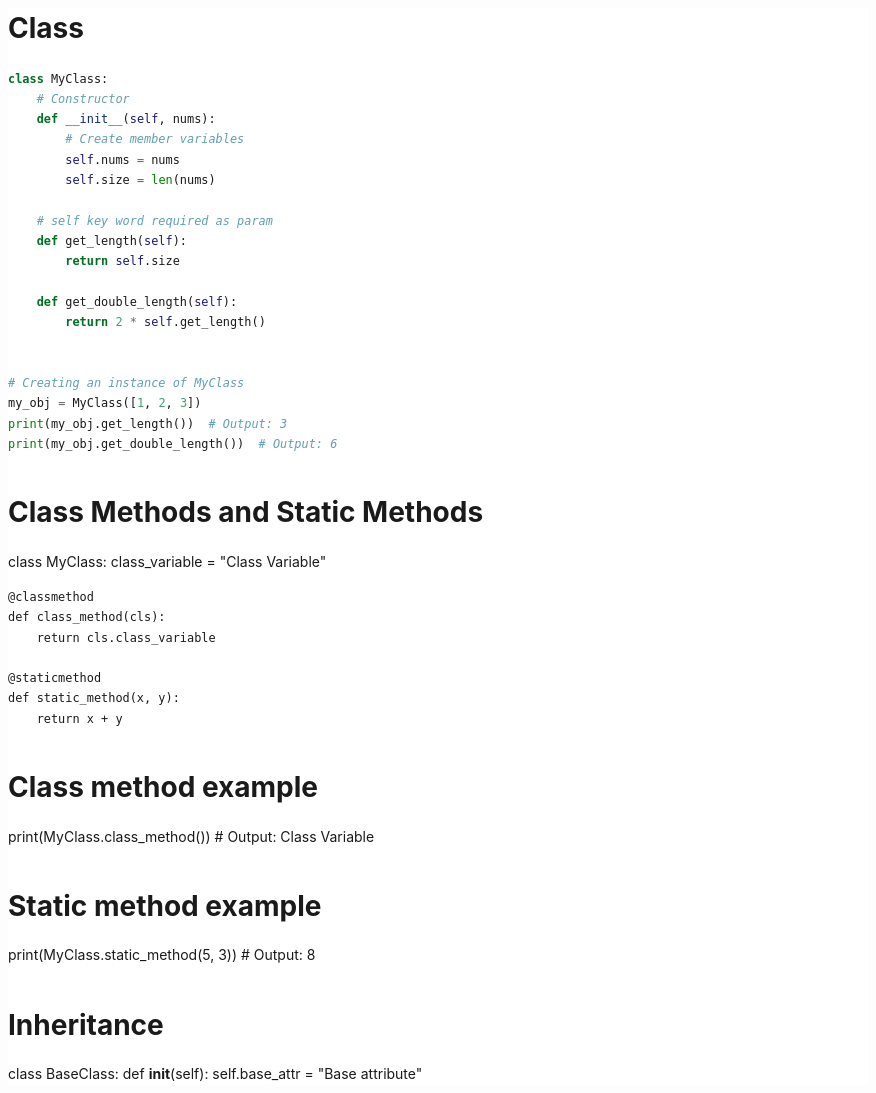 # Class

```python
class MyClass:
    # Constructor
    def __init__(self, nums):
        # Create member variables
        self.nums = nums
        self.size = len(nums)

    # self key word required as param
    def get_length(self):
        return self.size

    def get_double_length(self):
        return 2 * self.get_length()


# Creating an instance of MyClass
my_obj = MyClass([1, 2, 3])
print(my_obj.get_length())  # Output: 3
print(my_obj.get_double_length())  # Output: 6
```

# Class Methods and Static Methods

class MyClass:
class_variable = "Class Variable"

    @classmethod
    def class_method(cls):
        return cls.class_variable

    @staticmethod
    def static_method(x, y):
        return x + y

# Class method example

print(MyClass.class_method()) # Output: Class Variable

# Static method example

print(MyClass.static_method(5, 3)) # Output: 8

# Inheritance

class BaseClass:
def **init**(self):
self.base_attr = "Base attribute"
